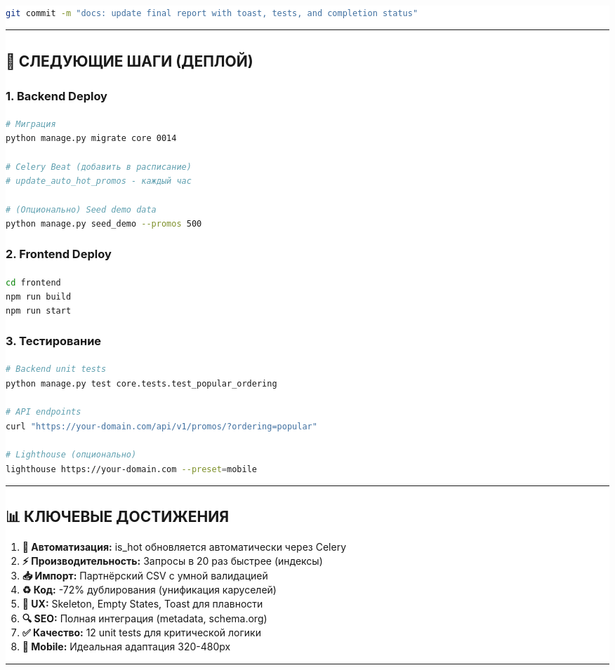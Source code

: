 ```bash
git commit -m "docs: update final report with toast, tests, and completion status"
```

---

## 🎯 СЛЕДУЮЩИЕ ШАГИ (ДЕПЛОЙ)

### 1. Backend Deploy
```bash
# Миграция
python manage.py migrate core 0014

# Celery Beat (добавить в расписание)
# update_auto_hot_promos - каждый час

# (Опционально) Seed demo data
python manage.py seed_demo --promos 500
```

### 2. Frontend Deploy
```bash
cd frontend
npm run build
npm run start
```

### 3. Тестирование
```bash
# Backend unit tests
python manage.py test core.tests.test_popular_ordering

# API endpoints
curl "https://your-domain.com/api/v1/promos/?ordering=popular"

# Lighthouse (опционально)
lighthouse https://your-domain.com --preset=mobile
```

---

## 📊 КЛЮЧЕВЫЕ ДОСТИЖЕНИЯ

1. **🤖 Автоматизация:** is_hot обновляется автоматически через Celery
2. **⚡ Производительность:** Запросы в 20 раз быстрее (индексы)
3. **📥 Импорт:** Партнёрский CSV с умной валидацией
4. **♻️ Код:** -72% дублирования (унификация каруселей)
5. **🎨 UX:** Skeleton, Empty States, Toast для плавности
6. **🔍 SEO:** Полная интеграция (metadata, schema.org)
7. **✅ Качество:** 12 unit tests для критической логики
8. **📱 Mobile:** Идеальная адаптация 320-480px

---